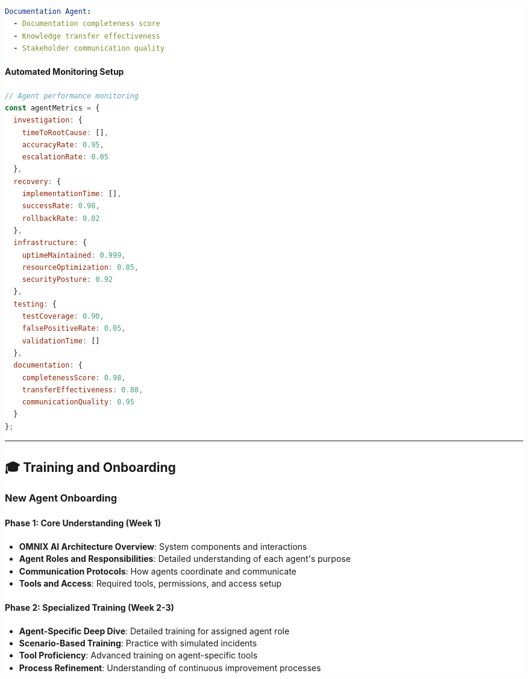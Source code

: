 ```yaml
Documentation Agent:
  - Documentation completeness score
  - Knowledge transfer effectiveness
  - Stakeholder communication quality
```

#### Automated Monitoring Setup
```javascript
// Agent performance monitoring
const agentMetrics = {
  investigation: {
    timeToRootCause: [],
    accuracyRate: 0.95,
    escalationRate: 0.05
  },
  recovery: {
    implementationTime: [],
    successRate: 0.98,
    rollbackRate: 0.02
  },
  infrastructure: {
    uptimeMaintained: 0.999,
    resourceOptimization: 0.85,
    securityPosture: 0.92
  },
  testing: {
    testCoverage: 0.90,
    falsePositiveRate: 0.05,
    validationTime: []
  },
  documentation: {
    completenessScore: 0.98,
    transferEffectiveness: 0.88,
    communicationQuality: 0.95
  }
};
```

---

## 🎓 Training and Onboarding

### New Agent Onboarding

#### Phase 1: Core Understanding (Week 1)
- **OMNIX AI Architecture Overview**: System components and interactions
- **Agent Roles and Responsibilities**: Detailed understanding of each agent's purpose
- **Communication Protocols**: How agents coordinate and communicate
- **Tools and Access**: Required tools, permissions, and access setup

#### Phase 2: Specialized Training (Week 2-3)
- **Agent-Specific Deep Dive**: Detailed training for assigned agent role
- **Scenario-Based Training**: Practice with simulated incidents
- **Tool Proficiency**: Advanced training on agent-specific tools
- **Process Refinement**: Understanding of continuous improvement processes
